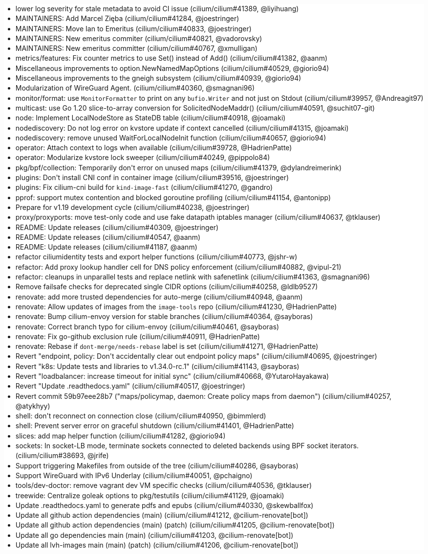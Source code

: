 * lower log severity for stale metadata to avoid CI issue (cilium/cilium#41389, @liyihuang)
* MAINTAINERS: Add Marcel Zięba (cilium/cilium#41284, @joestringer)
* MAINTAINERS: Move Ian to Emeritus (cilium/cilium#40833, @joestringer)
* MAINTAINERS: New emeritus commiter (cilium/cilium#40821, @vadorovsky)
* MAINTAINERS: New emeritus committer (cilium/cilium#40767, @xmulligan)
* metrics/features: Fix counter metrics to use Set() instead of Add() (cilium/cilium#41382, @aanm)
* Miscellaneous improvements to option.NewNamedMapOptions (cilium/cilium#40529, @giorio94)
* Miscellaneous improvements to the gneigh subsystem (cilium/cilium#40939, @giorio94)
* Modularization of WireGuard Agent. (cilium/cilium#40360, @smagnani96)
* monitor/format: use `MonitorFormatter` to print on any `bufio.Writer` and not just on Stdout (cilium/cilium#39957, @Andreagit97)
* multicast: use Go 1.20 slice-to-array conversion for SolicitedNodeMaddr() (cilium/cilium#40591, @suchit07-git)
* node: Implement LocalNodeStore as StateDB table (cilium/cilium#40918, @joamaki)
* nodediscovery: Do not log error on kvstore update if context cancelled (cilium/cilium#41315, @joamaki)
* nodediscovery: remove unused WaitForLocalNodeInit function (cilium/cilium#40657, @giorio94)
* operator: Attach context to logs when available (cilium/cilium#39728, @HadrienPatte)
* operator: Modularize kvstore lock sweeper (cilium/cilium#40249, @pippolo84)
* pkg/bpf/collection: Temporarily don't error on unused maps (cilium/cilium#41379, @dylandreimerink)
* plugins: Don't install CNI conf in container image (cilium/cilium#39516, @joestringer)
* plugins: Fix cilium-cni build for `kind-image-fast` (cilium/cilium#41270, @gandro)
* pprof: support mutex contention and blocked goroutine profiling (cilium/cilium#41154, @antonipp)
* Prepare for v1.19 development cycle (cilium/cilium#40238, @joestringer)
* proxy/proxyports: move test-only code and use fake datapath iptables manager (cilium/cilium#40637, @tklauser)
* README: Update releases (cilium/cilium#40309, @joestringer)
* README: Update releases (cilium/cilium#40547, @aanm)
* README: Update releases (cilium/cilium#41187, @aanm)
* refactor ciliumidentity tests and export helper functions (cilium/cilium#40773, @jshr-w)
* refactor: Add proxy lookup handler cell for DNS policy enforcement (cilium/cilium#40882, @vipul-21)
* refactor: cleanups in unparallel tests and replace netlink with safenetlink (cilium/cilium#41363, @smagnani96)
* Remove failsafe checks for deprecated single CIDR options (cilium/cilium#40258, @ldlb9527)
* renovate: add more trusted dependencies for auto-merge (cilium/cilium#40948, @aanm)
* renovate: Allow updates of images from the `image-tools` repo (cilium/cilium#41230, @HadrienPatte)
* renovate: Bump cilium-envoy version for stable branches (cilium/cilium#40364, @sayboras)
* renovate: Correct branch typo for cilium-envoy (cilium/cilium#40461, @sayboras)
* renovate: Fix go-github exclusion rule (cilium/cilium#40911, @HadrienPatte)
* renovate: Rebase if `dont-merge/needs-rebase` label is set (cilium/cilium#41271, @HadrienPatte)
* Revert "endpoint, policy: Don't accidentally clear out endpoint policy maps" (cilium/cilium#40695, @joestringer)
* Revert "k8s: Update tests and libraries to v1.34.0-rc.1" (cilium/cilium#41143, @sayboras)
* Revert "loadbalancer: increase timeout for initial sync" (cilium/cilium#40668, @YutaroHayakawa)
* Revert "Update .readthedocs.yaml" (cilium/cilium#40517, @joestringer)
* Revert commit 59b97eee28b7 ("maps/policymap, daemon: Create policy maps from daemon") (cilium/cilium#40257, @atykhyy)
* shell: don't reconnect on connection close (cilium/cilium#40950, @bimmlerd)
* shell: Prevent server error on graceful shutdown (cilium/cilium#41401, @HadrienPatte)
* slices: add map helper function (cilium/cilium#41282, @giorio94)
* sockets: In socket-LB mode, terminate sockets connected to deleted backends using BPF socket iterators. (cilium/cilium#38693, @jrife)
* Support triggering Makefiles from outside of the tree (cilium/cilium#40286, @sayboras)
* Support WireGuard with IPv6 Underlay (cilium/cilium#40051, @pchaigno)
* tools/dev-doctor: remove vagrant dev VM specific checks (cilium/cilium#40536, @tklauser)
* treewide: Centralize goleak options to pkg/testutils (cilium/cilium#41129, @joamaki)
* Update .readthedocs.yaml to generate pdfs and epubs (cilium/cilium#40330, @skewballfox)
* Update all github action dependencies (main) (cilium/cilium#41212, @cilium-renovate[bot])
* Update all github action dependencies (main) (patch) (cilium/cilium#41205, @cilium-renovate[bot])
* Update all go dependencies main (main) (cilium/cilium#41203, @cilium-renovate[bot])
* Update all lvh-images main (main) (patch) (cilium/cilium#41206, @cilium-renovate[bot])